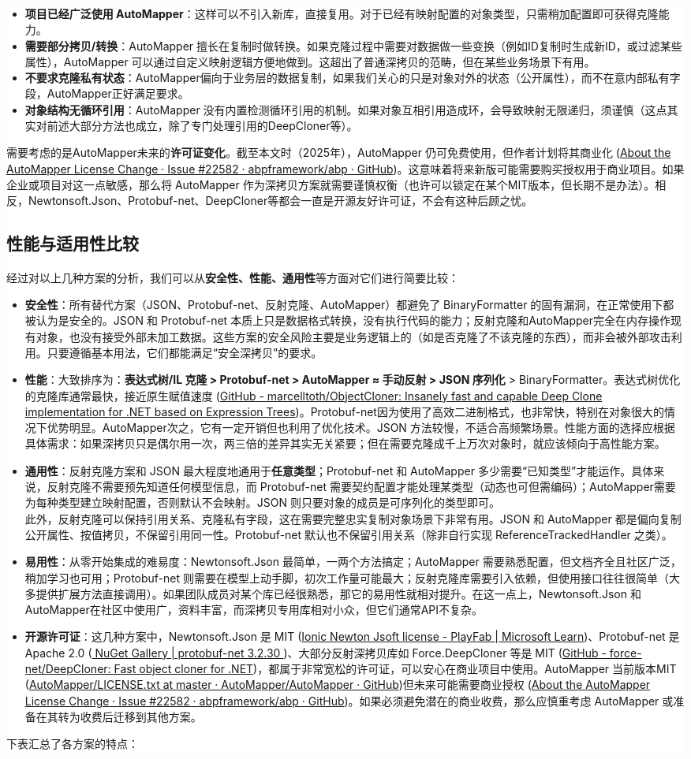- **项目已经广泛使用 AutoMapper**：这样可以不引入新库，直接复用。对于已经有映射配置的对象类型，只需稍加配置即可获得克隆能力。
- **需要部分拷贝/转换**：AutoMapper 擅长在复制时做转换。如果克隆过程中需要对数据做一些变换（例如ID复制时生成新ID，或过滤某些属性），AutoMapper 可以通过自定义映射逻辑方便地做到。这超出了普通深拷贝的范畴，但在某些业务场景下有用。
- **不要求克隆私有状态**：AutoMapper偏向于业务层的数据复制，如果我们关心的只是对象对外的状态（公开属性），而不在意内部私有字段，AutoMapper正好满足要求。
- **对象结构无循环引用**：AutoMapper 没有内置检测循环引用的机制。如果对象互相引用造成环，会导致映射无限递归，须谨慎（这点其实对前述大部分方法也成立，除了专门处理引用的DeepCloner等）。

需要考虑的是AutoMapper未来的**许可证变化**。截至本文时（2025年），AutoMapper 仍可免费使用，但作者计划将其商业化 ([About the AutoMapper License Change · Issue #22582 · abpframework/abp · GitHub](https://github.com/abpframework/abp/issues/22582#:~:text=I%20think%20most%20of%20the,than%20an%20open%20source%20project))。这意味着将来新版可能需要购买授权用于商业项目。如果企业或项目对这一点敏感，那么将 AutoMapper 作为深拷贝方案就需要谨慎权衡（也许可以锁定在某个MIT版本，但长期不是办法）。相反，Newtonsoft.Json、Protobuf-net、DeepCloner等都会一直是开源友好许可证，不会有这种后顾之忧。

## 性能与适用性比较

经过对以上几种方案的分析，我们可以从**安全性、性能、通用性**等方面对它们进行简要比较：

- **安全性**：所有替代方案（JSON、Protobuf-net、反射克隆、AutoMapper）都避免了 BinaryFormatter 的固有漏洞，在正常使用下都被认为是安全的。JSON 和 Protobuf-net 本质上只是数据格式转换，没有执行代码的能力；反射克隆和AutoMapper完全在内存操作现有对象，也没有接受外部未加工数据。这些方案的安全风险主要是业务逻辑上的（如是否克隆了不该克隆的东西），而非会被外部攻击利用。只要遵循基本用法，它们都能满足“安全深拷贝”的要求。

- **性能**：大致排序为：**表达式树/IL 克隆 > Protobuf-net > AutoMapper ≈ 手动反射 > JSON 序列化** > BinaryFormatter。表达式树优化的克隆库通常最快，接近原生赋值速度 ([GitHub - marcelltoth/ObjectCloner: Insanely fast and capable Deep Clone implementation for .NET based on Expression Trees](https://github.com/marcelltoth/ObjectCloner#:~:text=In%20a%20benchmark%20cloning%20a,except%20custom%20written%20cloning%20code))。Protobuf-net因为使用了高效二进制格式，也非常快，特别在对象很大的情况下优势明显。AutoMapper次之，它有一定开销但也利用了优化技术。JSON 方法较慢，不适合高频繁场景。性能方面的选择应根据具体需求：如果深拷贝只是偶尔用一次，两三倍的差异其实无关紧要；但在需要克隆成千上万次对象时，就应该倾向于高性能方案。

- **通用性**：反射克隆方案和 JSON 最大程度地通用于**任意类型**；Protobuf-net 和 AutoMapper 多少需要“已知类型”才能运作。具体来说，反射克隆不需要预先知道任何模型信息，而 Protobuf-net 需要契约配置才能处理某类型（动态也可但需编码）；AutoMapper需要为每种类型建立映射配置，否则默认不会映射。JSON 则只要对象的成员是可序列化的类型即可。  
  此外，反射克隆可以保持引用关系、克隆私有字段，这在需要完整忠实复制对象场景下非常有用。JSON 和 AutoMapper 都是偏向复制公开属性、按值拷贝，不保留引用同一性。Protobuf-net 默认也不保留引用关系（除非自行实现 ReferenceTrackedHandler 之类）。

- **易用性**：从零开始集成的难易度：Newtonsoft.Json 最简单，一两个方法搞定；AutoMapper 需要熟悉配置，但文档齐全且社区广泛，稍加学习也可用；Protobuf-net 则需要在模型上动手脚，初次工作量可能最大；反射克隆库需要引入依赖，但使用接口往往很简单（大多提供扩展方法直接调用）。如果团队成员对某个库已经很熟悉，那它的易用性就相对提升。在这一点上，Newtonsoft.Json 和 AutoMapper在社区中使用广，资料丰富，而深拷贝专用库相对小众，但它们通常API不复杂。

- **开源许可证**：这几种方案中，Newtonsoft.Json 是 MIT ([Ionic Newton Jsoft license - PlayFab | Microsoft Learn](https://learn.microsoft.com/en-us/gaming/playfab/sdks/unity3d/licenses/newtonsoft-json-license#:~:text=https%3A%2F%2Fwww))、Protobuf-net 是 Apache 2.0 ([
  NuGet Gallery
  | protobuf-net 3.2.30
  ](https://www.nuget.org/packages/protobuf-net/3.2.30#:~:text=%2A%20Apache,party%20website%2C%20not%20controlled%20by))、大部分反射深拷贝库如 Force.DeepCloner 等是 MIT ([GitHub - force-net/DeepCloner: Fast object cloner for .NET](https://github.com/force-net/DeepCloner#:~:text=))，都属于非常宽松的许可证，可以安心在商业项目中使用。AutoMapper 当前版本MIT ([AutoMapper/LICENSE.txt at master · AutoMapper/AutoMapper · GitHub](https://github.com/AutoMapper/AutoMapper/blob/master/LICENSE.txt#:~:text=The%20MIT%20License%20))但未来可能需要商业授权 ([About the AutoMapper License Change · Issue #22582 · abpframework/abp · GitHub](https://github.com/abpframework/abp/issues/22582#:~:text=I%20think%20most%20of%20the,than%20an%20open%20source%20project))。如果必须避免潜在的商业收费，那么应慎重考虑 AutoMapper 或准备在其转为收费后迁移到其他方案。

下表汇总了各方案的特点：
